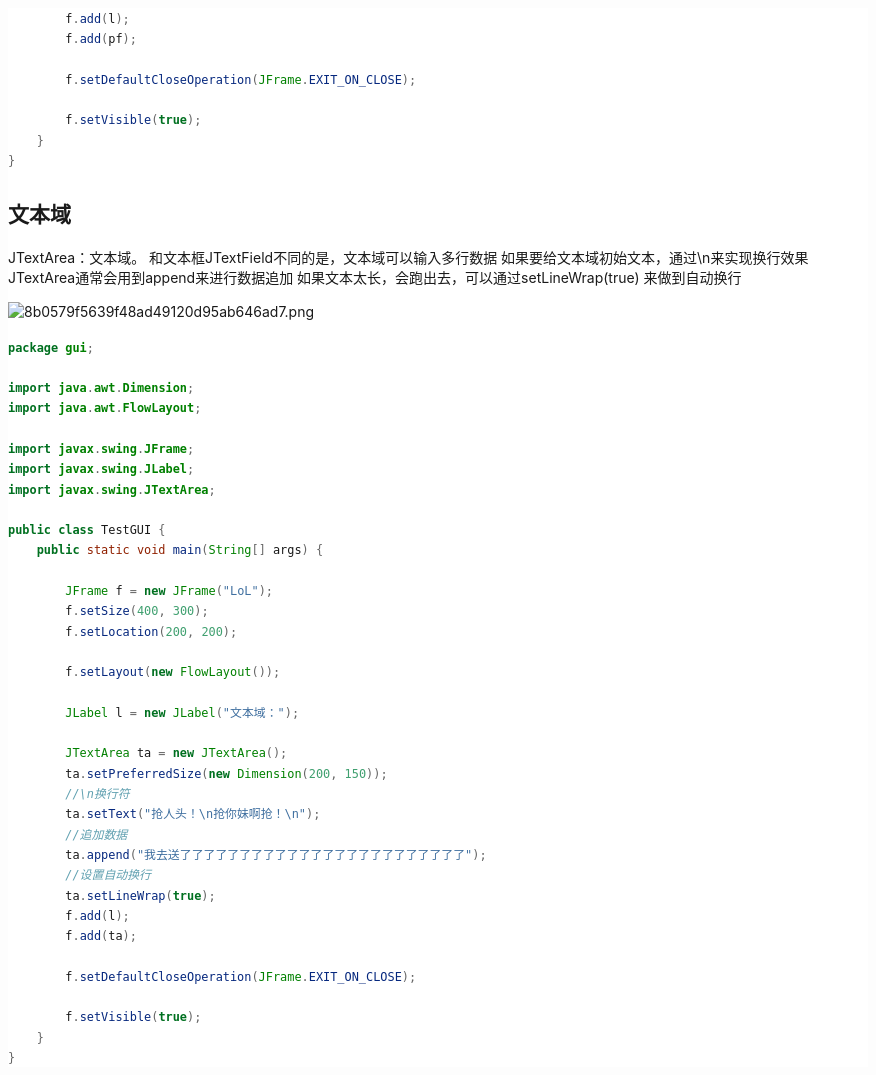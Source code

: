 ```java
		f.add(l);
		f.add(pf);

		f.setDefaultCloseOperation(JFrame.EXIT_ON_CLOSE);

		f.setVisible(true);
	}
}
```

## 文本域

JTextArea：文本域。
和文本框JTextField不同的是，文本域可以输入多行数据
如果要给文本域初始文本，通过\n来实现换行效果
JTextArea通常会用到append来进行数据追加
如果文本太长，会跑出去，可以通过setLineWrap(true) 来做到自动换行

![8b0579f5639f48ad49120d95ab646ad7.png](en-resource://database/28806:0)
```java
package gui;
 
import java.awt.Dimension;
import java.awt.FlowLayout;
 
import javax.swing.JFrame;
import javax.swing.JLabel;
import javax.swing.JTextArea;
 
public class TestGUI {
    public static void main(String[] args) {
 
        JFrame f = new JFrame("LoL");
        f.setSize(400, 300);
        f.setLocation(200, 200);
 
        f.setLayout(new FlowLayout());
 
        JLabel l = new JLabel("文本域：");
 
        JTextArea ta = new JTextArea();
        ta.setPreferredSize(new Dimension(200, 150));
        //\n换行符
        ta.setText("抢人头！\n抢你妹啊抢！\n");
        //追加数据
        ta.append("我去送了了了了了了了了了了了了了了了了了了了了了了了了");
        //设置自动换行
        ta.setLineWrap(true);
        f.add(l);
        f.add(ta);
 
        f.setDefaultCloseOperation(JFrame.EXIT_ON_CLOSE);
 
        f.setVisible(true);
    }
}
```
